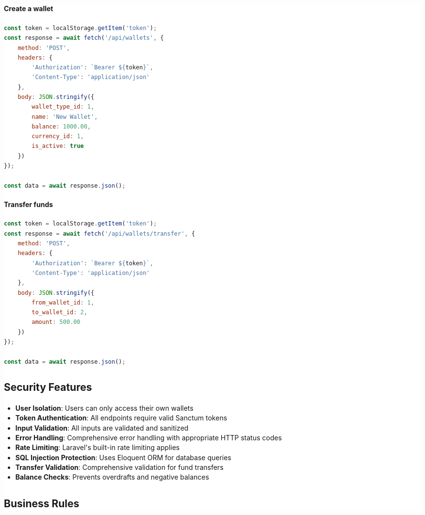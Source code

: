 #### Create a wallet
```javascript
const token = localStorage.getItem('token');
const response = await fetch('/api/wallets', {
    method: 'POST',
    headers: {
        'Authorization': `Bearer ${token}`,
        'Content-Type': 'application/json'
    },
    body: JSON.stringify({
        wallet_type_id: 1,
        name: 'New Wallet',
        balance: 1000.00,
        currency_id: 1,
        is_active: true
    })
});

const data = await response.json();
```

#### Transfer funds
```javascript
const token = localStorage.getItem('token');
const response = await fetch('/api/wallets/transfer', {
    method: 'POST',
    headers: {
        'Authorization': `Bearer ${token}`,
        'Content-Type': 'application/json'
    },
    body: JSON.stringify({
        from_wallet_id: 1,
        to_wallet_id: 2,
        amount: 500.00
    })
});

const data = await response.json();
```

## Security Features

- **User Isolation**: Users can only access their own wallets
- **Token Authentication**: All endpoints require valid Sanctum tokens
- **Input Validation**: All inputs are validated and sanitized
- **Error Handling**: Comprehensive error handling with appropriate HTTP status codes
- **Rate Limiting**: Laravel's built-in rate limiting applies
- **SQL Injection Protection**: Uses Eloquent ORM for database queries
- **Transfer Validation**: Comprehensive validation for fund transfers
- **Balance Checks**: Prevents overdrafts and negative balances

## Business Rules
